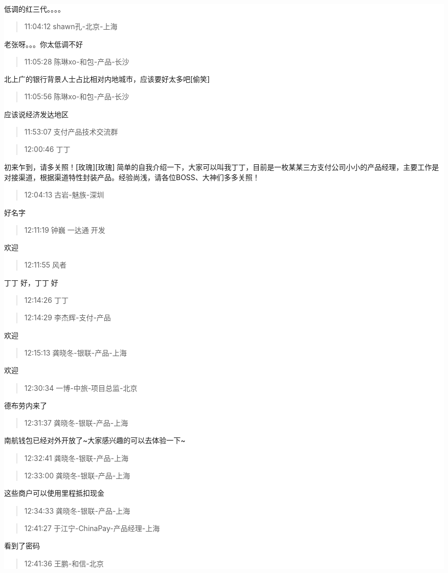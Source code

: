 低调的红三代。。。。  
   
> 11:04:12  shawn孔-北京-上海  
   
老张呀。。。你太低调不好  
   
> 11:05:28  陈琳xo-和包-产品-长沙  
   
北上广的银行背景人士占比相对内地城市，应该要好太多吧[偷笑]  
   
> 11:05:56  陈琳xo-和包-产品-长沙  
   
应该说经济发达地区  
   
> 11:53:07  支付产品技术交流群  
   
> 12:00:46  丁丁  
   
初来乍到，请多关照！[玫瑰][玫瑰] 简单的自我介绍一下，大家可以叫我丁丁，目前是一枚某某三方支付公司小小的产品经理，主要工作是对接渠道，根据渠道特性封装产品。经验尚浅，请各位BOSS、大神们多多关照！  
   
> 12:04:13  古岩-魅族-深圳  
   
好名字  
   
> 12:11:19  钟巍 一达通 开发  
   
欢迎  
   
> 12:11:55  风者  
   
丁丁 好，丁丁 好  
   
> 12:14:26  丁丁  
   
> 12:14:29  李杰辉-支付-产品  
   
欢迎  
   
> 12:15:13  龚晓冬-银联-产品-上海  
   
欢迎  
   
> 12:30:34  一博-中旅-项目总监-北京  
   
德布劳内来了  
   
> 12:31:37  龚晓冬-银联-产品-上海  
   
南航钱包已经对外开放了~大家感兴趣的可以去体验一下~  
   
> 12:32:41  龚晓冬-银联-产品-上海  
   
> 12:33:00  龚晓冬-银联-产品-上海  
   
这些商户可以使用里程抵扣现金  
   
> 12:34:33  龚晓冬-银联-产品-上海  
   
> 12:41:27  于江宁-ChinaPay-产品经理-上海  
   
看到了密码  
   
> 12:41:36  王鹏-和信-北京  
   